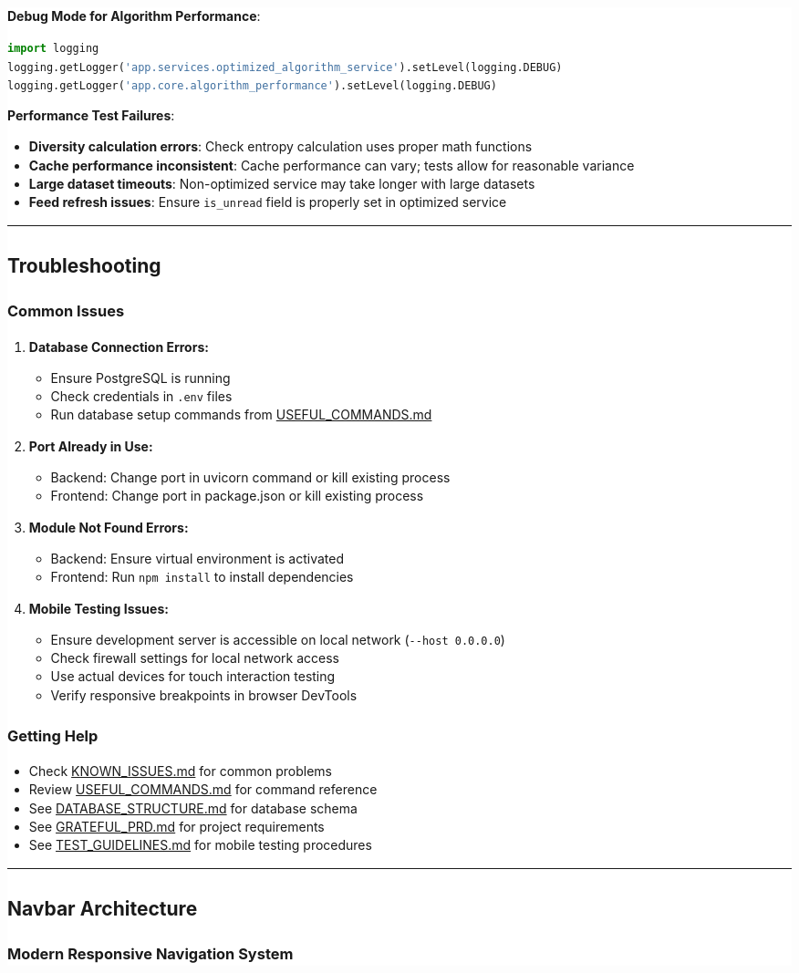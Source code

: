 **Debug Mode for Algorithm Performance**:
```python
import logging
logging.getLogger('app.services.optimized_algorithm_service').setLevel(logging.DEBUG)
logging.getLogger('app.core.algorithm_performance').setLevel(logging.DEBUG)
```

**Performance Test Failures**:
- **Diversity calculation errors**: Check entropy calculation uses proper math functions
- **Cache performance inconsistent**: Cache performance can vary; tests allow for reasonable variance
- **Large dataset timeouts**: Non-optimized service may take longer with large datasets
- **Feed refresh issues**: Ensure `is_unread` field is properly set in optimized service

---

## Troubleshooting

### Common Issues

1. **Database Connection Errors:**
   - Ensure PostgreSQL is running
   - Check credentials in `.env` files
   - Run database setup commands from [USEFUL_COMMANDS.md](./USEFUL_COMMANDS.md)

2. **Port Already in Use:**
   - Backend: Change port in uvicorn command or kill existing process
   - Frontend: Change port in package.json or kill existing process

3. **Module Not Found Errors:**
   - Backend: Ensure virtual environment is activated
   - Frontend: Run `npm install` to install dependencies

4. **Mobile Testing Issues:**
   - Ensure development server is accessible on local network (`--host 0.0.0.0`)
   - Check firewall settings for local network access
   - Use actual devices for touch interaction testing
   - Verify responsive breakpoints in browser DevTools

### Getting Help

- Check [KNOWN_ISSUES.md](./KNOWN_ISSUES.md) for common problems
- Review [USEFUL_COMMANDS.md](./USEFUL_COMMANDS.md) for command reference
- See [DATABASE_STRUCTURE.md](./DATABASE_STRUCTURE.md) for database schema
- See [GRATEFUL_PRD.md](./GRATEFUL_PRD.md) for project requirements
- See [TEST_GUIDELINES.md](./TEST_GUIDELINES.md) for mobile testing procedures 

---

## Navbar Architecture

### Modern Responsive Navigation System

